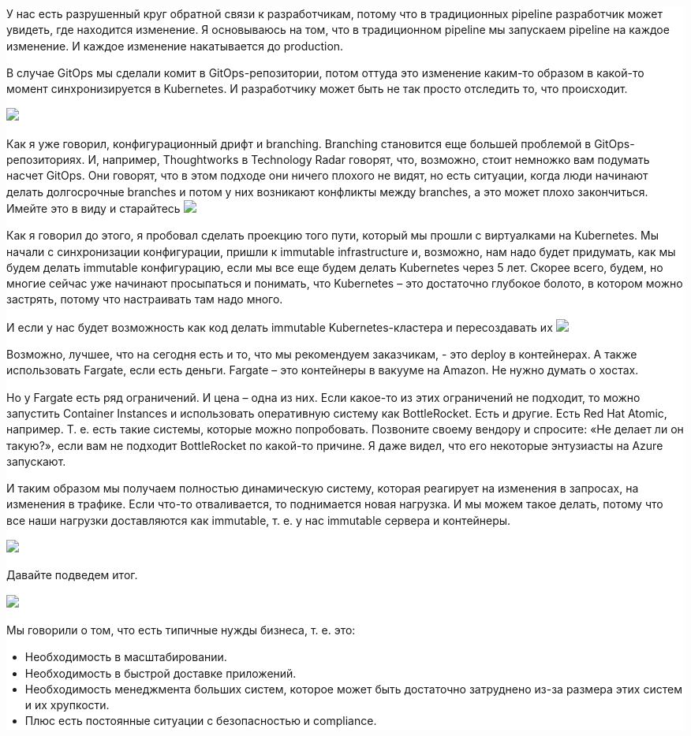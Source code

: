 У нас есть разрушенный круг обратной связи к разработчикам, потому что в традиционных pipeline разработчик может увидеть, где находится изменение. Я основываюсь на том, что в традиционном pipeline мы запускаем pipeline на каждое изменение. И каждое изменение накатывается до production. 

В случае GitOps мы сделали комит в GitOps-репозитории, потом оттуда это изменение каким-то образом в какой-то момент синхронизируется в Kubernetes. И разработчику может быть не так просто отследить то, что происходит. 

![](https://habrastorage.org/webt/ow/to/ti/owtotilxymbjhpsr-gst9z0quoe.jpeg)

Как я уже говорил, конфигурационный дрифт и branching. Branching становится еще большей проблемой в GitOps-репозиториях. И, например, Thoughtworks в Technology Radar говорят, что, возможно, стоит немножко вам подумать насчет GitOps. Они говорят, что в этом подходе они ничего плохого не видят, но есть ситуации, когда люди начинают делать долгосрочные branches и потом у них возникают конфликты между branches, а это может плохо закончиться. Имейте это в виду и старайтесь ![](https://habrastorage.org/webt/r7/xt/dg/r7xtdghhcg9onxydrxj_a0c4-ba.jpeg)

Как я говорил до этого, я пробовал сделать проекцию того пути, который мы прошли с виртуалками на Kubernetes. Мы начали с синхронизации конфигурации, пришли к immutable infrastructure и, возможно, нам надо будет придумать, как мы будем делать immutable конфигурацию, если мы все еще будем делать Kubernetes через 5 лет. Скорее всего, будем, но многие сейчас уже начинают просыпаться и понимать, что Kubernetes – это достаточно глубокое болото, в котором можно застрять, потому что настраивать там надо много. 

И если у нас будет возможность как код делать immutable Kubernetes-кластера и пересоздавать их ![](https://habrastorage.org/webt/3k/ad/cb/3kadcbkz8g-xkswlnk338d9ette.jpeg)

Возможно, лучшее, что на сегодня есть и то, что мы рекомендуем заказчикам, - это deploy в контейнерах. А также использовать Fargate, если есть деньги. Fargate – это контейнеры в вакууме на Amazon. Не нужно думать о хостах. 

Но у Fargate есть ряд ограничений. И цена – одна из них. Если какое-то из этих ограничений не подходит, то можно запустить Container Instances и использовать оперативную систему как BottleRocket. Есть и другие. Есть Red Hat Atomic, например. Т. е. есть такие системы, которые можно попробовать. Позвоните своему вендору и спросите: «Не делает ли он такую?», если вам не подходит BottleRocket по какой-то причине. Я даже видел, что его некоторые энтузиасты на Azure запускают.

И таким образом мы получаем полностью динамическую систему, которая реагирует на изменения в запросах, на изменения в трафике. Если что-то отваливается, то поднимается новая нагрузка. И мы можем такое делать, потому что все наши нагрузки доставляются как immutable, т. е. у нас immutable сервера и контейнеры. 

![](https://habrastorage.org/webt/3u/y8/6w/3uy86wuufmahtupcrg-yf-rup_q.jpeg)

Давайте подведем итог.

![](https://habrastorage.org/webt/yt/jh/7l/ytjh7lcxvmnlkwuhcvvxt2mp7dq.jpeg)

Мы говорили о том, что есть типичные нужды бизнеса, т. е. это: 

- Необходимость в масштабировании.
- Необходимость в быстрой доставке приложений. 
- Необходимость менеджмента больших систем, которое может быть достаточно затруднено из-за размера этих систем и их хрупкости. 
- Плюс есть постоянные ситуации с безопасностью и compliance. 
